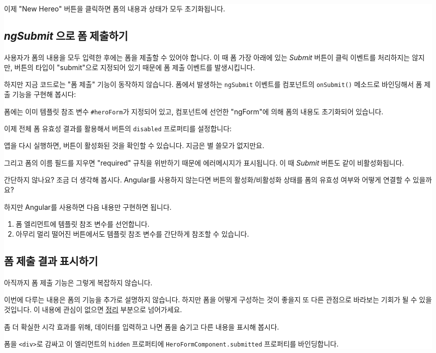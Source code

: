 <code-example path="forms/src/app/hero-form/hero-form.component.html" region="new-hero-button-form-reset" header="src/app/hero-form/hero-form.component.html (폼 초기화 버튼)"></code-example>


이제 "New Hereo" 버튼을 클릭하면 폼의 내용과 상태가 모두 초기화됩니다.


## _ngSubmit_ 으로 폼 제출하기


사용자가 폼의 내용을 모두 입력한 후에는 폼을 제출할 수 있어야 합니다.
이 때 폼 가장 아래에 있는 *Submit* 버튼이 클릭 이벤트를 처리하지는 않지만, 버튼의 타입이 "submit"으로 지정되어 있기 때문에 폼 제출 이벤트를 발생시킵니다.

하지만 지금 코드로는 "폼 제출" 기능이 동작하지 않습니다.
폼에서 발생하는 `ngSubmit` 이벤트를 컴포넌트의 `onSubmit()` 메소드로 바인딩해서 폼 제출 기능을 구현해 봅시다:

<code-example path="forms/src/app/hero-form/hero-form.component.html" header="src/app/hero-form/hero-form.component.html (ngSubmit)" region="ngSubmit"></code-example>


폼에는 이미 템플릿 참조 변수 `#heroForm`가 지정되어 있고, 컴포넌트에 선언한 "ngForm"에 의해 폼의 내용도 초기화되어 있습니다.

이제 전체 폼 유효성 결과를 활용해서 버튼의 `disabled` 프로퍼티를 설정합니다:


<code-example path="forms/src/app/hero-form/hero-form.component.html" header="src/app/hero-form/hero-form.component.html (폼 제출 버튼)" region="submit-button"></code-example>


앱을 다시 실행하면, 버튼이 활성화된 것을 확인할 수 있습니다. 지금은 별 쓸모가 없지만요.

그리고 폼의 이름 필드를 지우면 "required" 규칙을 위반하기 때문에 에러메시지가 표시됩니다.
이 때 *Submit* 버튼도 같이 비활성화됩니다.

간단하지 않나요? 조금 더 생각해 봅시다. Angular를 사용하지 않는다면 버튼의 활성화/비활성화 상태를 폼의 유효성 여부와 어떻게 연결할 수 있을까요?

하지만 Angular를 사용하면 다음 내용만 구현하면 됩니다.

1. 폼 엘리먼트에 템플릿 참조 변수를 선언합니다.
1. 아무리 멀리 떨어진 버튼에서도 템플릿 참조 변수를 간단하게 참조할 수 있습니다.


## 폼 제출 결과 표시하기


아직까지 폼 제출 기능은 그렇게 복잡하지 않습니다.

<div class="alert is-helpful">

  
  이번에 다루는 내용은 폼의 기능을 추가로 설명하지 않습니다.
  하지만 폼을 어떻게 구성하는 것이 좋을지 또 다른 관점으로 바라보는 기회가 될 수 있을 것입니다.
  이 내용에 관심이 없으면 [정리](guide/forms#정리) 부분으로 넘어가세요.

</div>


좀 더 확실한 시각 효과를 위해, 데이터를 입력하고 나면 폼을 숨기고 다른 내용을 표시해 봅시다.

폼을 `<div>`로 감싸고 이 엘리먼트의 `hidden` 프로퍼티에 `HeroFormComponent.submitted` 프로퍼티를 바인딩합니다.


<code-example path="forms/src/app/hero-form/hero-form.component.html" header="src/app/hero-form/hero-form.component.html (일부)" region="edit-div"></code-example>

